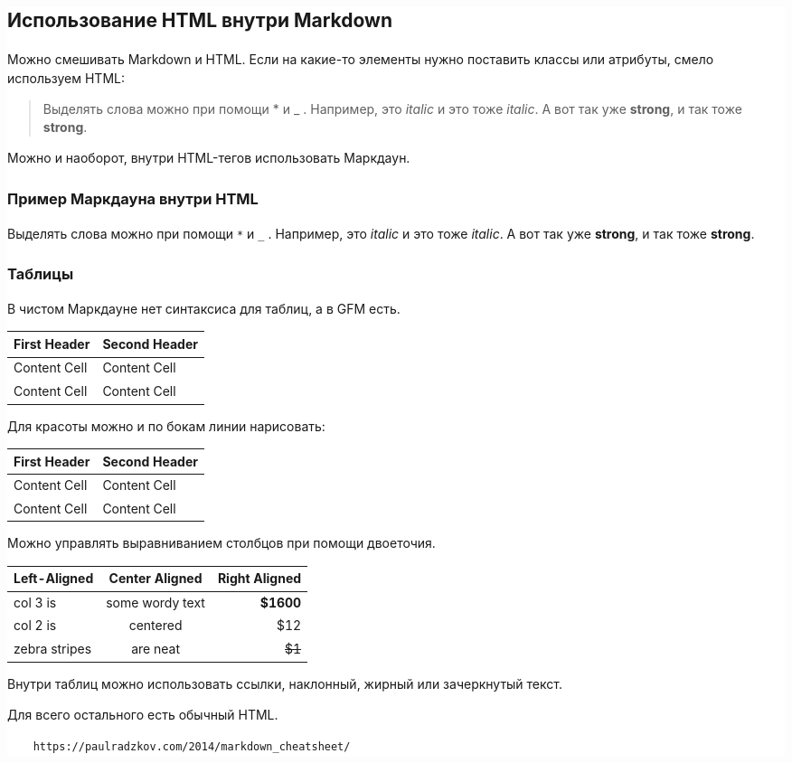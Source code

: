 
## Использование HTML внутри Markdown

Mожно смешивать Markdown и HTML. Если на какие-то элементы нужно поставить классы или атрибуты, смело используем HTML:

> Выделять слова можно при помощи * и _ . Например, это <em class="a1">italic</em> и это тоже <i class="a1">italic</i>. А вот так уже <b>strong</b>, и так тоже <strong>strong</strong>.

Можно и наоборот, внутри HTML-тегов использовать Маркдаун.

<section class="someclass">

### Пример Маркдауна внутри HTML

Выделять слова можно при помощи `*` и `_` . Например, это _italic_ и это тоже *italic*. А вот так уже __strong__, и так тоже **strong**.

</section>

### Таблицы

В чистом Маркдауне нет синтаксиса для таблиц, а в GFM есть.

First Header  | Second Header
------------- | -------------
Content Cell  | Content Cell
Content Cell  | Content Cell

Для красоты можно и по бокам линии нарисовать:

| First Header  | Second Header |
| ------------- | ------------- |
| Content Cell  | Content Cell  |
| Content Cell  | Content Cell  |

Можно управлять выравниванием столбцов при помощи двоеточия.

| Left-Aligned  | Center Aligned  | Right Aligned |
|:------------- |:---------------:| -------------:|
| col 3 is      | some wordy text |     **$1600** |
| col 2 is      | centered        |         $12   |
| zebra stripes | are neat        |        ~~$1~~ |

Внутри таблиц можно использовать ссылки, наклонный, жирный или зачеркнутый текст.

Для всего остального есть обычный HTML.

        
        https://paulradzkov.com/2014/markdown_cheatsheet/